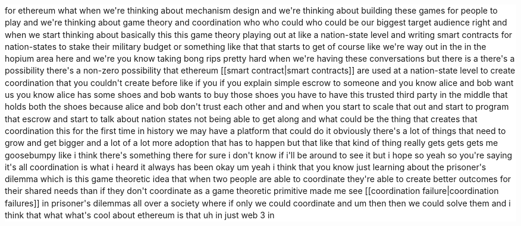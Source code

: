for ethereum what
when we're thinking about mechanism
design and we're thinking about building
these games for people to play and we're
thinking about game theory and
coordination
who who could who could be our biggest
target audience right and when we start
thinking about basically this this game
theory playing out at like a
nation-state level and writing smart
contracts for nation-states to stake
their military budget or something like
that that starts to get of course like
we're way out in the
in the hopium area here
and we're you know taking bong rips
pretty hard when we're having these
conversations but there is a there's a
possibility there's a non-zero
possibility that
ethereum [[smart contract|smart contracts]] are used at a
nation-state level to create
coordination that you couldn't create
before like if you if you explain simple
escrow to someone and you know alice and
bob want us you know alice has some
shoes and bob wants to buy those shoes
you have to have this trusted third
party in the middle that holds both the
shoes because alice and bob don't trust
each other and and when you start to
scale that out and start to program that
escrow and start to talk about
nation states not being able to get
along and what could be the thing that
creates that coordination
this for the first time in history we
may have a platform that could do it
obviously there's a lot of things that
need to grow and get bigger and a lot of
a lot more adoption that has to happen
but that like that kind of thing really
gets gets gets me goosebumpy like i
think there's something there for sure i
don't know if i'll be around to see it
but i hope so
yeah so you're saying it's all
coordination is what i heard it always
has been
okay um yeah i think that you know just
learning about the prisoner's dilemma
which is this game theoretic idea that
when two people are able to coordinate
they're able to create better outcomes
for their shared needs than if they
don't coordinate
as a game theoretic primitive
made me see [[coordination failure|coordination failures]] in
prisoner's dilemmas all over a society
where if only we could coordinate and um
then then we could solve them and i
think that what what's cool about
ethereum is that uh in just web 3 in